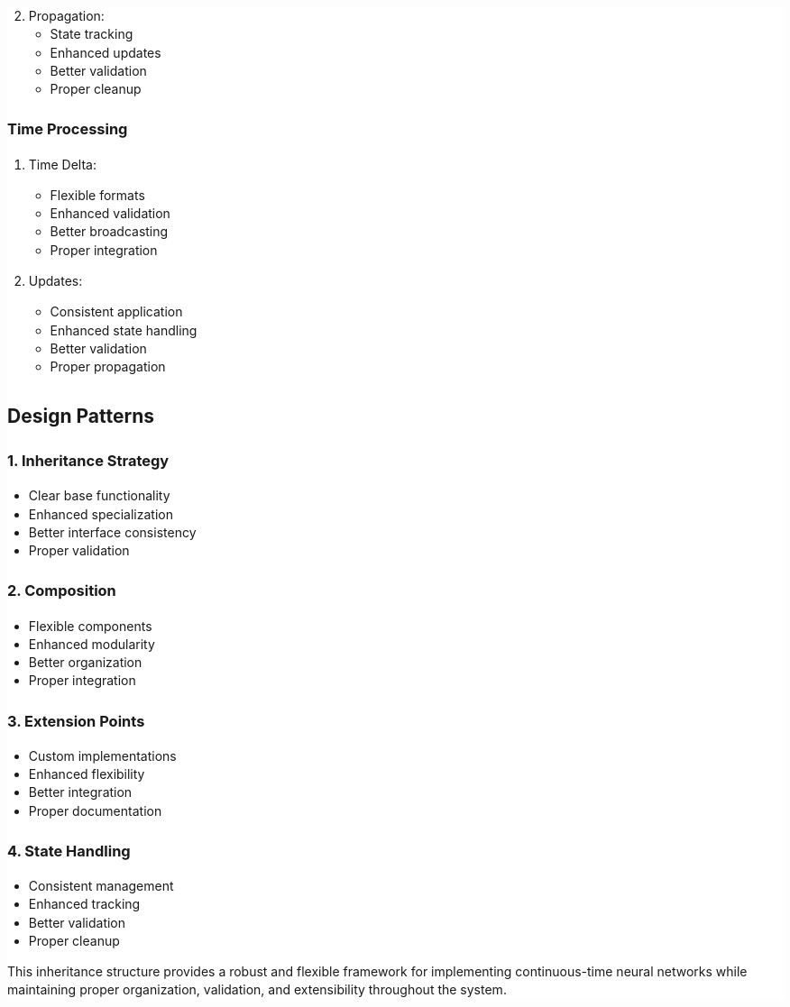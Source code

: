 2. Propagation:
   - State tracking
   - Enhanced updates
   - Better validation
   - Proper cleanup

### Time Processing
1. Time Delta:
   - Flexible formats
   - Enhanced validation
   - Better broadcasting
   - Proper integration

2. Updates:
   - Consistent application
   - Enhanced state handling
   - Better validation
   - Proper propagation

## Design Patterns

### 1. Inheritance Strategy
- Clear base functionality
- Enhanced specialization
- Better interface consistency
- Proper validation

### 2. Composition
- Flexible components
- Enhanced modularity
- Better organization
- Proper integration

### 3. Extension Points
- Custom implementations
- Enhanced flexibility
- Better integration
- Proper documentation

### 4. State Handling
- Consistent management
- Enhanced tracking
- Better validation
- Proper cleanup

This inheritance structure provides a robust and flexible framework for implementing continuous-time neural networks while maintaining proper organization, validation, and extensibility throughout the system.